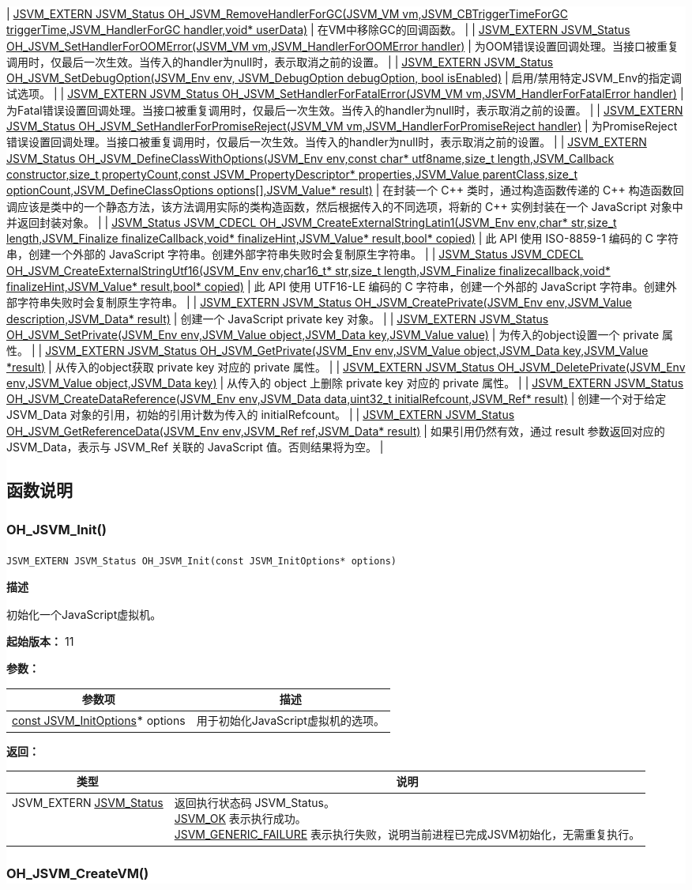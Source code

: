 | [JSVM_EXTERN JSVM_Status OH_JSVM_RemoveHandlerForGC(JSVM_VM vm,JSVM_CBTriggerTimeForGC triggerTime,JSVM_HandlerForGC handler,void* userData)](#oh_jsvm_removehandlerforgc) | 在VM中移除GC的回调函数。 |
| [JSVM_EXTERN JSVM_Status OH_JSVM_SetHandlerForOOMError(JSVM_VM vm,JSVM_HandlerForOOMError handler)](#oh_jsvm_sethandlerforoomerror) | 为OOM错误设置回调处理。当接口被重复调用时，仅最后一次生效。当传入的handler为null时，表示取消之前的设置。 |
| [JSVM_EXTERN JSVM_Status OH_JSVM_SetDebugOption(JSVM_Env env, JSVM_DebugOption debugOption, bool isEnabled)](#oh_jsvm_setdebugoption) | 启用/禁用特定JSVM_Env的指定调试选项。 |
| [JSVM_EXTERN JSVM_Status OH_JSVM_SetHandlerForFatalError(JSVM_VM vm,JSVM_HandlerForFatalError handler)](#oh_jsvm_sethandlerforfatalerror) | 为Fatal错误设置回调处理。当接口被重复调用时，仅最后一次生效。当传入的handler为null时，表示取消之前的设置。 |
| [JSVM_EXTERN JSVM_Status OH_JSVM_SetHandlerForPromiseReject(JSVM_VM vm,JSVM_HandlerForPromiseReject handler)](#oh_jsvm_sethandlerforpromisereject) | 为PromiseReject错误设置回调处理。当接口被重复调用时，仅最后一次生效。当传入的handler为null时，表示取消之前的设置。 |
| [JSVM_EXTERN JSVM_Status OH_JSVM_DefineClassWithOptions(JSVM_Env env,const char* utf8name,size_t length,JSVM_Callback constructor,size_t propertyCount,const JSVM_PropertyDescriptor* properties,JSVM_Value parentClass,size_t optionCount,JSVM_DefineClassOptions options[],JSVM_Value* result)](#oh_jsvm_defineclasswithoptions) | 在封装一个 C++ 类时，通过构造函数传递的 C++ 构造函数回调应该是类中的一个静态方法，该方法调用实际的类构造函数，然后根据传入的不同选项，将新的 C++ 实例封装在一个 JavaScript 对象中并返回封装对象。 |
| [JSVM_Status JSVM_CDECL OH_JSVM_CreateExternalStringLatin1(JSVM_Env env,char* str,size_t length,JSVM_Finalize finalizeCallback,void* finalizeHint,JSVM_Value* result,bool* copied)](#oh_jsvm_createexternalstringlatin1) | 此 API 使用 ISO-8859-1 编码的 C 字符串，创建一个外部的 JavaScript 字符串。创建外部字符串失败时会复制原生字符串。 |
| [JSVM_Status JSVM_CDECL OH_JSVM_CreateExternalStringUtf16(JSVM_Env env,char16_t* str,size_t length,JSVM_Finalize finalizecallback,void* finalizeHint,JSVM_Value* result,bool* copied)](#oh_jsvm_createexternalstringutf16) | 此 API 使用 UTF16-LE 编码的 C 字符串，创建一个外部的 JavaScript 字符串。创建外部字符串失败时会复制原生字符串。 |
| [JSVM_EXTERN JSVM_Status OH_JSVM_CreatePrivate(JSVM_Env env,JSVM_Value description,JSVM_Data* result)](#oh_jsvm_createprivate) | 创建一个 JavaScript private key 对象。 |
| [JSVM_EXTERN JSVM_Status OH_JSVM_SetPrivate(JSVM_Env env,JSVM_Value object,JSVM_Data key,JSVM_Value value)](#oh_jsvm_setprivate) | 为传入的object设置一个 private 属性。 |
| [JSVM_EXTERN JSVM_Status OH_JSVM_GetPrivate(JSVM_Env env,JSVM_Value object,JSVM_Data key,JSVM_Value *result)](#oh_jsvm_getprivate) | 从传入的object获取 private key 对应的 private 属性。 |
| [JSVM_EXTERN JSVM_Status OH_JSVM_DeletePrivate(JSVM_Env env,JSVM_Value object,JSVM_Data key)](#oh_jsvm_deleteprivate) | 从传入的 object 上删除 private key 对应的 private 属性。 |
| [JSVM_EXTERN JSVM_Status OH_JSVM_CreateDataReference(JSVM_Env env,JSVM_Data data,uint32_t initialRefcount,JSVM_Ref* result)](#oh_jsvm_createdatareference) | 创建一个对于给定 JSVM_Data 对象的引用，初始的引用计数为传入的 initialRefcount。 |
| [JSVM_EXTERN JSVM_Status OH_JSVM_GetReferenceData(JSVM_Env env,JSVM_Ref ref,JSVM_Data* result)](#oh_jsvm_getreferencedata) | 如果引用仍然有效，通过 result 参数返回对应的 JSVM_Data，表示与 JSVM_Ref 关联的 JavaScript 值。否则结果将为空。 |

## 函数说明

### OH_JSVM_Init()

```
JSVM_EXTERN JSVM_Status OH_JSVM_Init(const JSVM_InitOptions* options)
```

**描述**

初始化一个JavaScript虚拟机。

**起始版本：** 11


**参数：**

| 参数项 | 描述 |
| -- | -- |
| [const JSVM_InitOptions](capi-jsvm-jsvm-initoptions.md)* options | 用于初始化JavaScript虚拟机的选项。 |

**返回：**

| 类型                                                          | 说明 |
|-------------------------------------------------------------| -- |
| JSVM_EXTERN [JSVM_Status](capi-jsvm-types-h.md#jsvm_status) | 返回执行状态码 JSVM_Status。<br>         [JSVM_OK](capi-jsvm-types-h.md#jsvm_status) 表示执行成功。<br>         [JSVM_GENERIC_FAILURE](capi-jsvm-types-h.md#jsvm_status) 表示执行失败，说明当前进程已完成JSVM初始化，无需重复执行。 |

### OH_JSVM_CreateVM()
